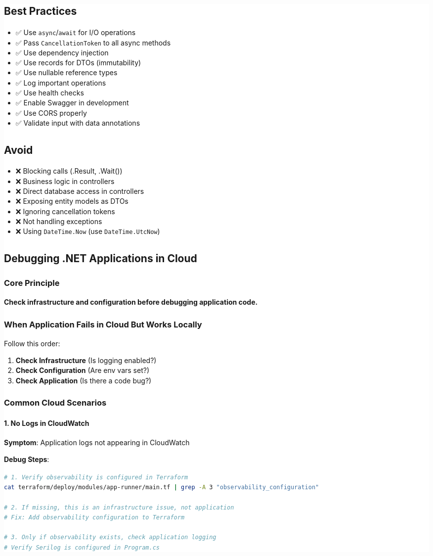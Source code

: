 ## Best Practices

- ✅ Use `async`/`await` for I/O operations
- ✅ Pass `CancellationToken` to all async methods
- ✅ Use dependency injection
- ✅ Use records for DTOs (immutability)
- ✅ Use nullable reference types
- ✅ Log important operations
- ✅ Use health checks
- ✅ Enable Swagger in development
- ✅ Use CORS properly
- ✅ Validate input with data annotations

## Avoid

- ❌ Blocking calls (.Result, .Wait())
- ❌ Business logic in controllers
- ❌ Direct database access in controllers
- ❌ Exposing entity models as DTOs
- ❌ Ignoring cancellation tokens
- ❌ Not handling exceptions
- ❌ Using `DateTime.Now` (use `DateTime.UtcNow`)

## Debugging .NET Applications in Cloud

### Core Principle
**Check infrastructure and configuration before debugging application code.**

### When Application Fails in Cloud But Works Locally

Follow this order:

1. **Check Infrastructure** (Is logging enabled?)
2. **Check Configuration** (Are env vars set?)
3. **Check Application** (Is there a code bug?)

### Common Cloud Scenarios

#### 1. No Logs in CloudWatch

**Symptom**: Application logs not appearing in CloudWatch

**Debug Steps**:
```bash
# 1. Verify observability is configured in Terraform
cat terraform/deploy/modules/app-runner/main.tf | grep -A 3 "observability_configuration"

# 2. If missing, this is an infrastructure issue, not application
# Fix: Add observability configuration to Terraform

# 3. Only if observability exists, check application logging
# Verify Serilog is configured in Program.cs
```

